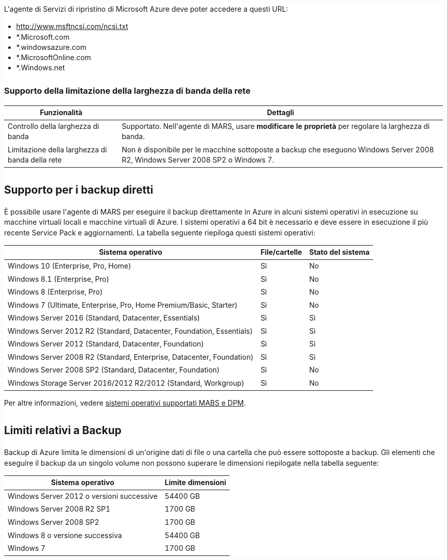 L'agente di Servizi di ripristino di Microsoft Azure deve poter accedere a questi URL:

- http://www.msftncsi.com/ncsi.txt
- *.Microsoft.com
- *.windowsazure.com
- *.MicrosoftOnline.com
- *.Windows.net

### <a name="throttling-support"></a>Supporto della limitazione della larghezza di banda della rete

**Funzionalità** | **Dettagli**
--- | ---
Controllo della larghezza di banda | Supportato. Nell'agente di MARS, usare **modificare le proprietà** per regolare la larghezza di banda.
Limitazione della larghezza di banda della rete | Non è disponibile per le macchine sottoposte a backup che eseguono Windows Server 2008 R2, Windows Server 2008 SP2 o Windows 7.

## <a name="support-for-direct-backups"></a>Supporto per i backup diretti

È possibile usare l'agente di MARS per eseguire il backup direttamente in Azure in alcuni sistemi operativi in esecuzione su macchine virtuali locali e macchine virtuali di Azure. I sistemi operativi a 64 bit è necessario e deve essere in esecuzione il più recente Service Pack e aggiornamenti. La tabella seguente riepiloga questi sistemi operativi:

**Sistema operativo** | **File/cartelle** | **Stato del sistema**
--- | --- | ---
Windows 10 (Enterprise, Pro, Home) | Sì | No 
Windows 8.1 (Enterprise, Pro)| Sì |No 
Windows 8 (Enterprise, Pro) | Sì | No 
Windows 7 (Ultimate, Enterprise, Pro, Home Premium/Basic, Starter) | Sì | No 
Windows Server 2016 (Standard, Datacenter, Essentials) | Sì | Sì
Windows Server 2012 R2 (Standard, Datacenter, Foundation, Essentials) | Sì | Sì
Windows Server 2012 (Standard, Datacenter, Foundation) | Sì | Sì
Windows Server 2008 R2 (Standard, Enterprise, Datacenter, Foundation) | Sì | Sì
Windows Server 2008 SP2 (Standard, Datacenter, Foundation) | Sì | No 
Windows Storage Server 2016/2012 R2/2012 (Standard, Workgroup) | Sì | No 

Per altre informazioni, vedere [sistemi operativi supportati MABS e DPM](backup-support-matrix-mabs-dpm.md#supported-mabs-and-dpm-operating-systems).

## <a name="backup-limits"></a>Limiti relativi a Backup

Backup di Azure limita le dimensioni di un'origine dati di file o una cartella che può essere sottoposte a backup. Gli elementi che eseguire il backup da un singolo volume non possono superare le dimensioni riepilogate nella tabella seguente:

**Sistema operativo** | **Limite dimensioni**
--- | ---
Windows Server 2012 o versioni successive |  54400 GB
Windows Server 2008 R2 SP1 |    1700 GB
Windows Server 2008 SP2 | 1700 GB
Windows 8 o versione successiva  | 54400 GB
Windows 7   | 1700 GB
